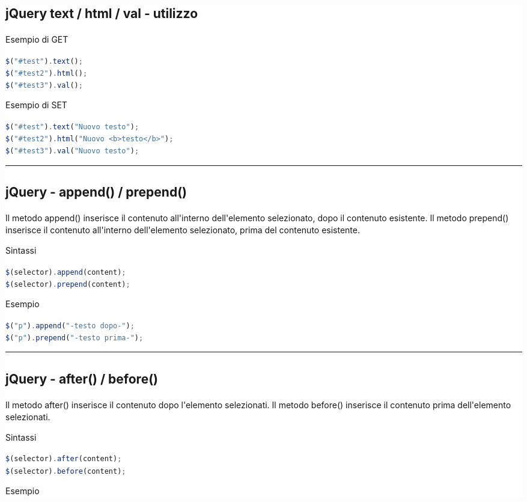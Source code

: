 ## jQuery text / html / val - utilizzo

Esempio di GET

```js
$("#test").text();
$("#test2").html();
$("#test3").val();
```

Esempio di SET

```js
$("#test").text("Nuovo testo");
$("#test2").html("Nuovo <b>testo</b>");
$("#test3").val("Nuovo testo");
```

---

## jQuery - append() / prepend()

Il metodo append() inserisce il contenuto all'interno dell'elemento selezionato, dopo il contenuto esistente.
Il metodo prepend() inserisce il contenuto all'interno dell'elemento selezionato, prima del contenuto esistente.

Sintassi

```js
$(selector).append(content);
$(selector).prepend(content);
```

Esempio

```js
$("p").append("-testo dopo-");
$("p").prepend("-testo prima-");
```

---

## jQuery - after() / before()

Il metodo after() inserisce il contenuto dopo l'elemento selezionati.
Il metodo before() inserisce il contenuto prima dell'elemento selezionati.

Sintassi

```js
$(selector).after(content);
$(selector).before(content);
```

Esempio
